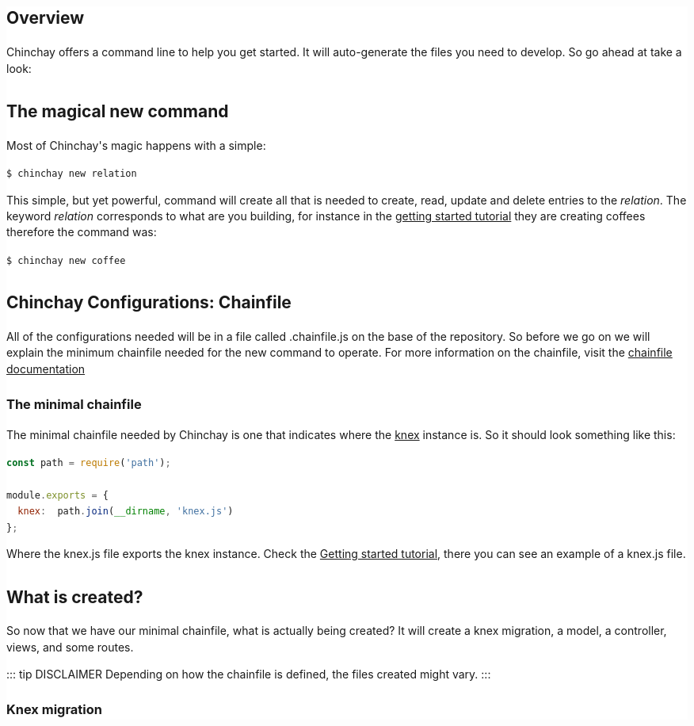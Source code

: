 ## Overview

Chinchay offers a command line to help you get started. It will auto-generate the files you need to develop. So go ahead at take a look:

## The magical new command

Most of Chinchay's magic happens with a simple: 

```
$ chinchay new relation
```

This simple, but yet powerful, command will create all that is needed to create, read, update and delete entries to the _relation_. The keyword _relation_ corresponds to what are you building, for instance in the [getting started tutorial](../gettingstarted) they are creating coffees therefore the command was:

```
$ chinchay new coffee
```

## Chinchay Configurations: Chainfile

All of the configurations needed will be in a file called .chainfile.js on the base of the repository. So before we go on we will explain the minimum chainfile needed for the new command to operate. For more information on the chainfile, visit the [chainfile documentation](./chainfile)

### The minimal chainfile

The minimal chainfile needed by Chinchay is one that indicates where the [knex](http://knexjs.org/) instance is. So it should look something like this: 

```javascript
const path = require('path');

module.exports = {
  knex:  path.join(__dirname, 'knex.js')
};
```

Where the knex.js file exports the knex instance. Check the [Getting started tutorial](../gettingstarted/ejs.html#connecting-to-the-database), there you can see an example of a knex.js file. 


## What is created?

So now that we have our minimal chainfile, what is actually being created? It will create a knex migration, a model, a controller, views, and some routes. 

::: tip DISCLAIMER
  Depending on how the chainfile is defined, the files created might vary.
:::

### Knex migration
